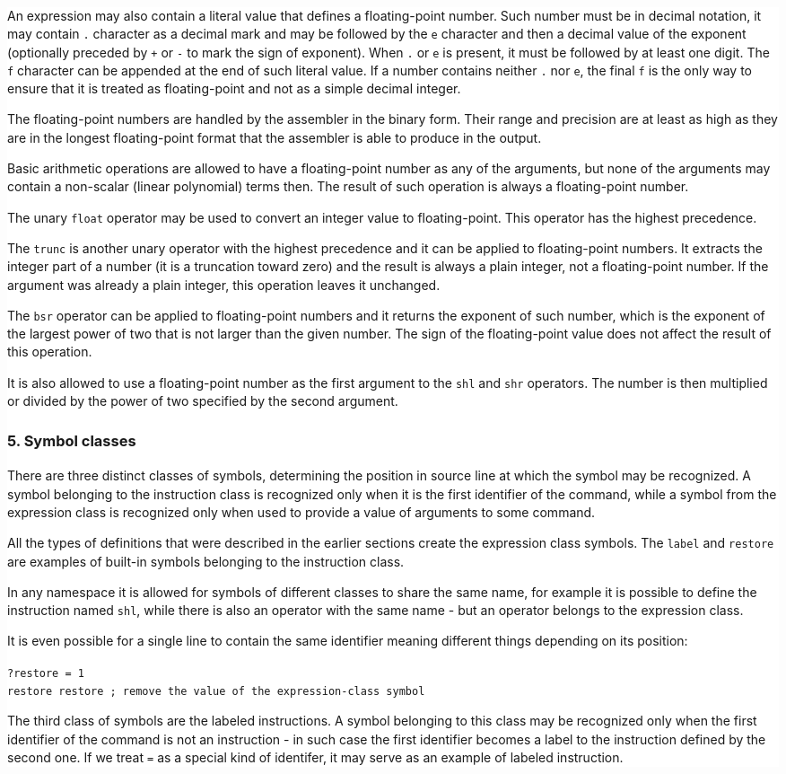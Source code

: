   An expression may also contain a literal value that defines a floating-point
number. Such number must be in decimal notation, it may contain `.` character
as a decimal mark and may be followed by the `e` character and then a decimal
value of the exponent (optionally preceded by `+` or `-` to mark the sign of
exponent). When `.` or `e` is present, it must be followed by at least
one digit. The `f` character can be appended at the end of such literal value.
If a number contains neither `.` nor `e`, the final `f` is the only way to
ensure that it is treated as floating-point and not as a simple decimal
integer.

  The floating-point numbers are handled by the assembler in the binary form.
Their range and precision are at least as high as they are in the longest
floating-point format that the assembler is able to produce in the output.

  Basic arithmetic operations are allowed to have a floating-point
number as any of the arguments, but none of the arguments may contain
a non-scalar (linear polynomial) terms then. The result of such operation is
always a floating-point number.

  The unary `float` operator may be used to convert an integer value to
floating-point. This operator has the highest precedence.

  The `trunc` is another unary operator with the highest precedence and it can be
applied to floating-point numbers. It extracts the integer part of a number
(it is a truncation toward zero) and the result is always a plain integer, not
a floating-point number. If the argument was already a plain integer, this
operation leaves it unchanged.

  The `bsr` operator can be applied to floating-point numbers and it returns
the exponent of such number, which is the exponent of the largest power of
two that is not larger than the given number. The sign of the floating-point value
does not affect the result of this operation.

  It is also allowed to use a floating-point number as the first argument
to the `shl` and `shr` operators. The number is then multiplied or divided by the
power of two specified by the second argument.


### 5. Symbol classes<a id='5'></a>

There are three distinct classes of symbols, determining the position in
source line at which the symbol may be recognized. A symbol belonging to the
instruction class is recognized only when it is the first identifier of the
command, while a symbol from the expression class is recognized only when used
to provide a value of arguments to some command.

  All the types of definitions that were described in the earlier sections
create the expression class symbols. The `label` and `restore` are examples
of built-in symbols belonging to the instruction class.

  In any namespace it is allowed for symbols of different classes to share the
same name, for example it is possible to define the instruction named `shl`,
while there is also an operator with the same name - but an operator belongs
to the expression class.

  It is even possible for a single line to contain the same identifier
meaning different things depending on its position:
```assembly
?restore = 1
restore restore ; remove the value of the expression-class symbol
```
  The third class of symbols are the labeled instructions. A symbol belonging
to this class may be recognized only when the first identifier of the command
is not an instruction - in such case the first identifier becomes a label to
the instruction defined by the second one. If we treat `=` as a special kind
of identifer, it may serve as an example of labeled instruction.
